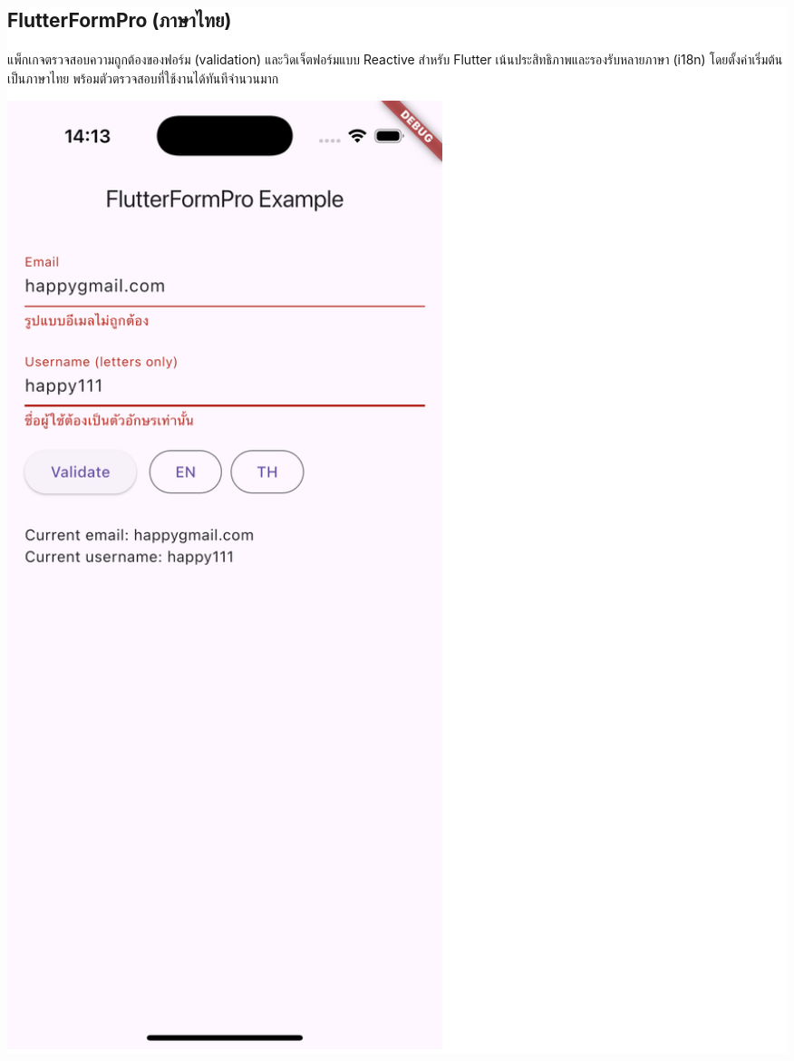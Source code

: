 ## FlutterFormPro (ภาษาไทย)

แพ็กเกจตรวจสอบความถูกต้องของฟอร์ม (validation) และวิดเจ็ตฟอร์มแบบ Reactive สำหรับ Flutter เน้นประสิทธิภาพและรองรับหลายภาษา (i18n) โดยตั้งค่าเริ่มต้นเป็นภาษาไทย พร้อมตัวตรวจสอบที่ใช้งานได้ทันทีจำนวนมาก

<img src="../assets/images/screenshot.png" alt="FlutterFormPro screenshot" width="480" />
